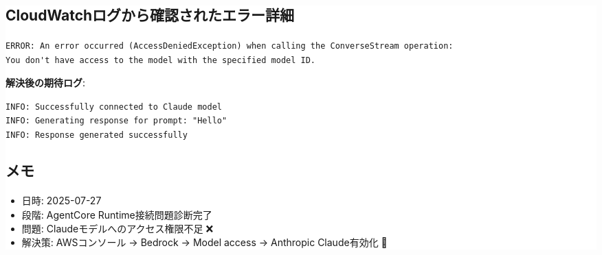 ## CloudWatchログから確認されたエラー詳細

```
ERROR: An error occurred (AccessDeniedException) when calling the ConverseStream operation: 
You don't have access to the model with the specified model ID.
```

**解決後の期待ログ**:
```
INFO: Successfully connected to Claude model
INFO: Generating response for prompt: "Hello"
INFO: Response generated successfully
```

## メモ
- 日時: 2025-07-27
- 段階: AgentCore Runtime接続問題診断完了
- 問題: Claudeモデルへのアクセス権限不足 ❌
- 解決策: AWSコンソール → Bedrock → Model access → Anthropic Claude有効化 🎯